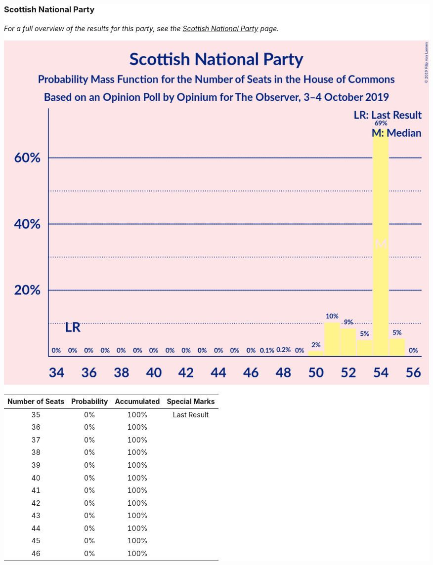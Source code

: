 ### Scottish National Party

*For a full overview of the results for this party, see the [Scottish National Party](party-scottishnationalparty.html) page.*

![Graph with seats probability mass function not yet produced](2019-10-04-Opinium-seats-pmf-scottishnationalparty.png "Seats Probability Mass Function")

| Number of Seats | Probability | Accumulated | Special Marks |
|:---------------:|:-----------:|:-----------:|:-------------:|
| 35 | 0% | 100% | Last Result |
| 36 | 0% | 100% |  |
| 37 | 0% | 100% |  |
| 38 | 0% | 100% |  |
| 39 | 0% | 100% |  |
| 40 | 0% | 100% |  |
| 41 | 0% | 100% |  |
| 42 | 0% | 100% |  |
| 43 | 0% | 100% |  |
| 44 | 0% | 100% |  |
| 45 | 0% | 100% |  |
| 46 | 0% | 100% |  |